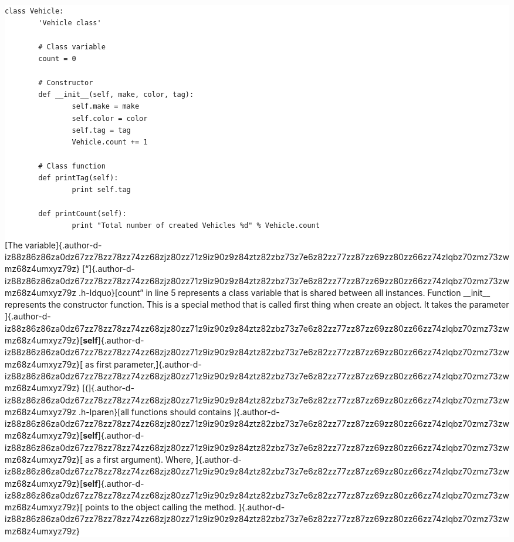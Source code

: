 </div>

</div>

<div>

``` {.prettyprint}
class Vehicle:
        'Vehicle class'

        # Class variable
        count = 0

        # Constructor
        def __init__(self, make, color, tag):
                self.make = make
                self.color = color
                self.tag = tag
                Vehicle.count += 1

        # Class function
        def printTag(self):
                print self.tag

        def printCount(self):
                print "Total number of created Vehicles %d" % Vehicle.count
```

</div>

<div>

<div>

[The variable]{.author-d-iz88z86z86za0dz67zz78zz78zz74zz68zjz80zz71z9iz90z9z84ztz82zbz73z7e6z82zz77zz87zz69zz80zz66zz74zlqbz70zmz73zwmz68z4umxyz79z} [“]{.author-d-iz88z86z86za0dz67zz78zz78zz74zz68zjz80zz71z9iz90z9z84ztz82zbz73z7e6z82zz77zz87zz69zz80zz66zz74zlqbz70zmz73zwmz68z4umxyz79z .h-ldquo}[count” in line 5 represents a class variable that is shared between all instances. Function \_\_init\_\_ represents the constructor function. This is a special method that is called first thing when create an object. It takes the parameter ]{.author-d-iz88z86z86za0dz67zz78zz78zz74zz68zjz80zz71z9iz90z9z84ztz82zbz73z7e6z82zz77zz87zz69zz80zz66zz74zlqbz70zmz73zwmz68z4umxyz79z}[**self**]{.author-d-iz88z86z86za0dz67zz78zz78zz74zz68zjz80zz71z9iz90z9z84ztz82zbz73z7e6z82zz77zz87zz69zz80zz66zz74zlqbz70zmz73zwmz68z4umxyz79z}[ as first parameter,]{.author-d-iz88z86z86za0dz67zz78zz78zz74zz68zjz80zz71z9iz90z9z84ztz82zbz73z7e6z82zz77zz87zz69zz80zz66zz74zlqbz70zmz73zwmz68z4umxyz79z} [(]{.author-d-iz88z86z86za0dz67zz78zz78zz74zz68zjz80zz71z9iz90z9z84ztz82zbz73z7e6z82zz77zz87zz69zz80zz66zz74zlqbz70zmz73zwmz68z4umxyz79z .h-lparen}[all functions should contains ]{.author-d-iz88z86z86za0dz67zz78zz78zz74zz68zjz80zz71z9iz90z9z84ztz82zbz73z7e6z82zz77zz87zz69zz80zz66zz74zlqbz70zmz73zwmz68z4umxyz79z}[**self**]{.author-d-iz88z86z86za0dz67zz78zz78zz74zz68zjz80zz71z9iz90z9z84ztz82zbz73z7e6z82zz77zz87zz69zz80zz66zz74zlqbz70zmz73zwmz68z4umxyz79z}[ as a first argument). Where, ]{.author-d-iz88z86z86za0dz67zz78zz78zz74zz68zjz80zz71z9iz90z9z84ztz82zbz73z7e6z82zz77zz87zz69zz80zz66zz74zlqbz70zmz73zwmz68z4umxyz79z}[**self**]{.author-d-iz88z86z86za0dz67zz78zz78zz74zz68zjz80zz71z9iz90z9z84ztz82zbz73z7e6z82zz77zz87zz69zz80zz66zz74zlqbz70zmz73zwmz68z4umxyz79z}[ points to the object calling the method. ]{.author-d-iz88z86z86za0dz67zz78zz78zz74zz68zjz80zz71z9iz90z9z84ztz82zbz73z7e6z82zz77zz87zz69zz80zz66zz74zlqbz70zmz73zwmz68z4umxyz79z}
